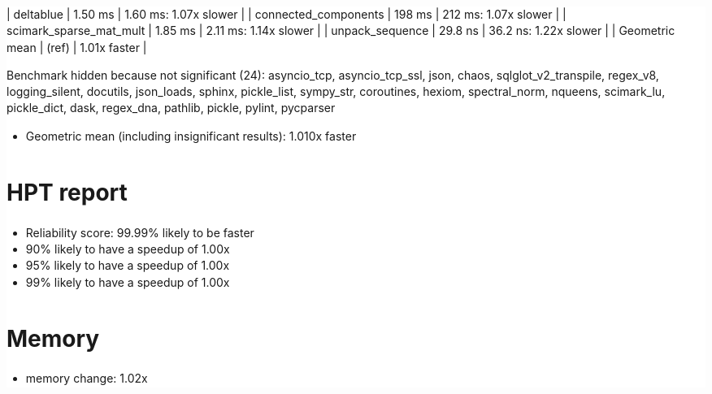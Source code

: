 | deltablue                        | 1.50 ms                                                                                                           | 1.60 ms: 1.07x slower                                                                                                 |
| connected_components             | 198 ms                                                                                                            | 212 ms: 1.07x slower                                                                                                  |
| scimark_sparse_mat_mult          | 1.85 ms                                                                                                           | 2.11 ms: 1.14x slower                                                                                                 |
| unpack_sequence                  | 29.8 ns                                                                                                           | 36.2 ns: 1.22x slower                                                                                                 |
| Geometric mean                   | (ref)                                                                                                             | 1.01x faster                                                                                                          |

Benchmark hidden because not significant (24): asyncio_tcp, asyncio_tcp_ssl, json, chaos, sqlglot_v2_transpile, regex_v8, logging_silent, docutils, json_loads, sphinx, pickle_list, sympy_str, coroutines, hexiom, spectral_norm, nqueens, scimark_lu, pickle_dict, dask, regex_dna, pathlib, pickle, pylint, pycparser

- Geometric mean (including insignificant results): 1.010x faster

# HPT report

- Reliability score: 99.99% likely to be faster
- 90% likely to have a speedup of 1.00x
- 95% likely to have a speedup of 1.00x
- 99% likely to have a speedup of 1.00x

# Memory
- memory change: 1.02x